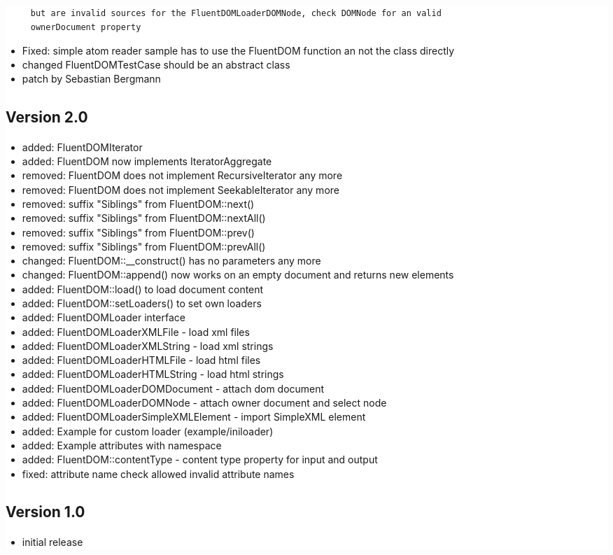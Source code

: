          but are invalid sources for the FluentDOMLoaderDOMNode, check DOMNode for an valid
         ownerDocument property
- Fixed: simple atom reader sample has to use the FluentDOM function an not the class directly
- changed FluentDOMTestCase should be an abstract class
- patch by Sebastian Bergmann

Version 2.0
-----------
- added: FluentDOMIterator
- added: FluentDOM now implements IteratorAggregate
- removed: FluentDOM does not implement RecursiveIterator any more
- removed: FluentDOM does not implement SeekableIterator any more
- removed: suffix "Siblings" from FluentDOM::next()
- removed: suffix "Siblings" from FluentDOM::nextAll()
- removed: suffix "Siblings" from FluentDOM::prev()
- removed: suffix "Siblings" from FluentDOM::prevAll()
- changed: FluentDOM::__construct() has no parameters any more
- changed: FluentDOM::append() now works on an empty document and returns new
           elements
- added: FluentDOM::load() to load document content
- added: FluentDOM::setLoaders() to set own loaders
- added: FluentDOMLoader interface
- added: FluentDOMLoaderXMLFile - load xml files
- added: FluentDOMLoaderXMLString - load xml strings
- added: FluentDOMLoaderHTMLFile - load html files
- added: FluentDOMLoaderHTMLString - load html strings
- added: FluentDOMLoaderDOMDocument - attach dom document
- added: FluentDOMLoaderDOMNode - attach owner document and select node
- added: FluentDOMLoaderSimpleXMLElement - import SimpleXML element
- added: Example for custom loader (example/iniloader)
- added: Example attributes with namespace
- added: FluentDOM::contentType - content type property for input and output
- fixed: attribute name check allowed invalid attribute names

Version 1.0
-----------

- initial release
